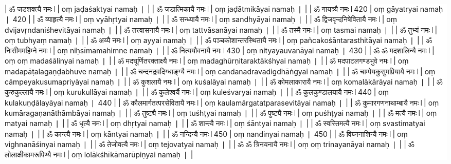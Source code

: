| ॐ जडशक्त्यै नमः ❘   | oṃ jaḍaśaktyai namaḥ ❘   |
| ॐ जडात्मिकायै नमः ❘   | oṃ jaḍātmikāyai namaḥ ❘   |
| ॐ गायत्र्यै नमः ❘ 420   | oṃ gāyatryai namaḥ ❘ 420   |
| ॐ व्याहृत्यै नमः ❘   | oṃ vyāhṛtyai namaḥ ❘   |
| ॐ सन्ध्यायै नमः ❘   | oṃ sandhyāyai namaḥ ❘   |
| ॐ द्विजवृन्दनिषेवितायै नमः ❘   | oṃ dvijavṛndaniśhevitāyai namaḥ ❘   |
| ॐ तत्त्वासनायै नमः ❘   | oṃ tattvāsanāyai namaḥ ❘   |
| ॐ तस्मै नमः ❘   | oṃ tasmai namaḥ ❘   |
| ॐ तुभ्यं नमः ❘   | oṃ tubhyaṃ namaḥ ❘   |
| ॐ अय्यै नमः ❘   | oṃ ayyai namaḥ ❘   |
| ॐ पञ्चकोशान्तरस्थितायै नमः ❘   | oṃ pañcakośāntarasthitāyai namaḥ ❘   |
| ॐ निःसीममहिम्ने नमः ❘   | oṃ niḥsīmamahimne namaḥ ❘   |
| ॐ नित्ययौवनायै नमः ❘ 430   | oṃ nityayauvanāyai namaḥ ❘ 430   |
| ॐ ॐ मदशालिन्यै नमः ❘   | oṃ oṃ madaśālinyai namaḥ ❘   |
| ॐ मदघूर्णितरक्ताक्ष्यै नमः ❘   | oṃ madaghūrṇitaraktākśhyai namaḥ ❘   |
| ॐ मदपाटलगण्डभुवे नमः ❘   | oṃ madapāṭalagaṇḍabhuve namaḥ ❘   |
| ॐ चन्दनद्रवदिग्धाङ्ग्यै नमः ❘   | oṃ candanadravadigdhāṅgyai namaḥ ❘   |
| ॐ चाम्पेयकुसुमप्रियायै नमः ❘   | oṃ cāmpeyakusumapriyāyai namaḥ ❘   |
| ॐ कुशलायै नमः ❘   | oṃ kuśalāyai namaḥ ❘   |
| ॐ कोमलाकारायै नमः ❘   | oṃ komalākārāyai namaḥ ❘   |
| ॐ कुरुकुल्लायै नमः ❘   | oṃ kurukullāyai namaḥ ❘   |
| ॐ कुलेश्वर्यै नमः ❘   | oṃ kuleśvaryai namaḥ ❘   |
| ॐ कुलकुण्डालयायै नमः ❘ 440   | oṃ kulakuṇḍālayāyai namaḥ ❘ 440   |
| ॐ कौलमार्गतत्परसेवितायै नमः ❘   | oṃ kaulamārgatatparasevitāyai namaḥ ❘   |
| ॐ कुमारगणनाथाम्बायै नमः ❘   | oṃ kumāragaṇanāthāmbāyai namaḥ ❘   |
| ॐ तुष्ट्यै नमः ❘   | oṃ tuśhṭyai namaḥ ❘   |
| ॐ पुष्ट्यै नमः ❘   | oṃ puśhṭyai namaḥ ❘   |
| ॐ मत्यै नमः ❘   | oṃ matyai namaḥ ❘   |
| ॐ धृत्यै नमः ❘   | oṃ dhṛtyai namaḥ ❘   |
| ॐ शान्त्यै नमः ❘   | oṃ śāntyai namaḥ ❘   |
| ॐ स्वस्तिमत्यै नमः ❘   | oṃ svastimatyai namaḥ ❘   |
| ॐ कान्त्यै नमः ❘   | oṃ kāntyai namaḥ ❘   |
| ॐ नन्दिन्यै नमः ❘ 450   | oṃ nandinyai namaḥ ❘ 450   |
| ॐ विघ्ननाशिन्यै नमः ❘   | oṃ vighnanāśinyai namaḥ ❘   |
| ॐ तेजोवत्यै नमः ❘   | oṃ tejovatyai namaḥ ❘   |
| ॐ ॐ त्रिनयनायै नमः ❘   | oṃ oṃ trinayanāyai namaḥ ❘   |
| ॐ लोलाक्षीकामरूपिण्यै नमः ❘   | oṃ lolākśhīkāmarūpiṇyai namaḥ ❘   |